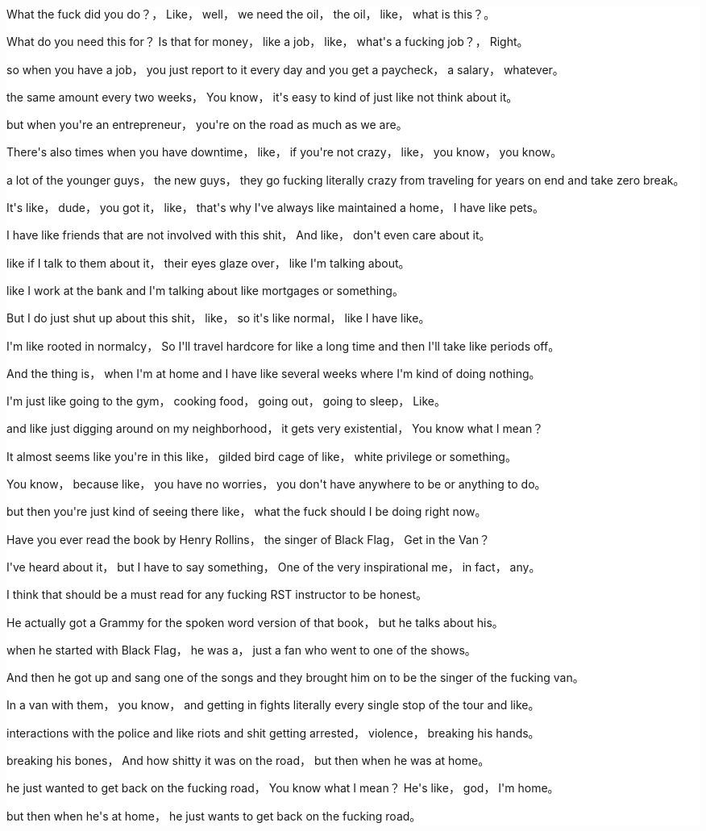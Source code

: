  What the fuck did you do？， Like， well， we need the oil， the oil， like， what is this？。

 What do you need this for？ Is that for money， like a job， like， what's a fucking job？， Right。

 so when you have a job， you just report to it every day and you get a paycheck， a salary， whatever。

 the same amount every two weeks， You know， it's easy to kind of just like not think about it。

 but when you're an entrepreneur， you're on the road as much as we are。

 There's also times when you have downtime， like， if you're not crazy， like， you know， you know。

 a lot of the younger guys， the new guys， they go fucking literally crazy from traveling for years on end and take zero break。

 It's like， dude， you got it， like， that's why I've always like maintained a home， I have like pets。

 I have like friends that are not involved with this shit， And like， don't even care about it。

 like if I talk to them about it， their eyes glaze over， like I'm talking about。

 like I work at the bank and I'm talking about like mortgages or something。

 But I do just shut up about this shit， like， so it's like normal， like I have like。

 I'm like rooted in normalcy， So I'll travel hardcore for like a long time and then I'll take like periods off。

 And the thing is， when I'm at home and I have like several weeks where I'm kind of doing nothing。

 I'm just like going to the gym， cooking food， going out， going to sleep， Like。

 and like just digging around on my neighborhood， it gets very existential， You know what I mean？

 It almost seems like you're in this like， gilded bird cage of like， white privilege or something。

 You know， because like， you have no worries， you don't have anywhere to be or anything to do。

 but then you're just kind of seeing there like， what the fuck should I be doing right now。

 Have you ever read the book by Henry Rollins， the singer of Black Flag， Get in the Van？

 I've heard about it， but I have to say something， One of the very inspirational me， in fact， any。

 I think that should be a must read for any fucking RST instructor to be honest。

 He actually got a Grammy for the spoken word version of that book， but he talks about his。

 when he started with Black Flag， he was a， just a fan who went to one of the shows。

 And then he got up and sang one of the songs and they brought him on to be the singer of the fucking van。

 In a van with them， you know， and getting in fights literally every single stop of the tour and like。

 interactions with the police and like riots and shit getting arrested， violence， breaking his hands。

 breaking his bones， And how shitty it was on the road， but then when he was at home。

 he just wanted to get back on the fucking road， You know what I mean？ He's like， god， I'm home。

 but then when he's at home， he just wants to get back on the fucking road。
